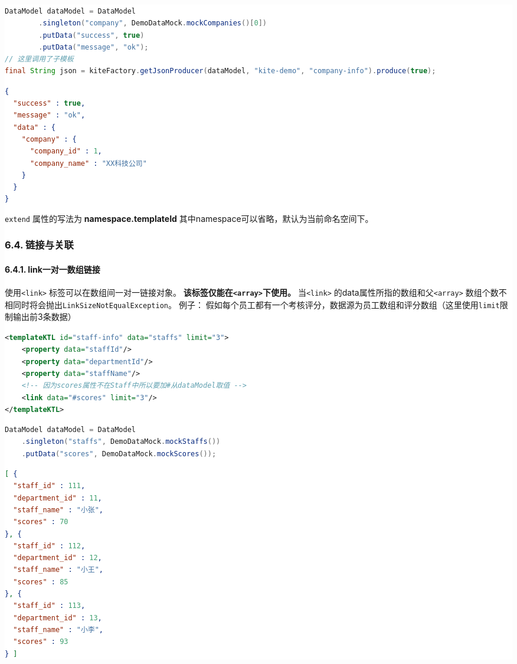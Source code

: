 ```java
DataModel dataModel = DataModel
        .singleton("company", DemoDataMock.mockCompanies()[0])
        .putData("success", true)
        .putData("message", "ok");
// 这里调用了子模板
final String json = kiteFactory.getJsonProducer(dataModel, "kite-demo", "company-info").produce(true);
```

```json
{
  "success" : true,
  "message" : "ok",
  "data" : {
    "company" : {
      "company_id" : 1,
      "company_name" : "XX科技公司"
    }
  }
}
```

`extend` 属性的写法为  **namespace.templateId**  其中namespace可以省略，默认为当前命名空间下。

### 6.4. 链接与关联

#### 6.4.1. link一对一数组链接

使用`<link>` 标签可以在数组间一对一链接对象。 **该标签仅能在`<array>`下使用。** 当`<link>` 的data属性所指的数组和父`<array>`
数组个数不相同时将会抛出`LinkSizeNotEqualException`。 例子： 假如每个员工都有一个考核评分，数据源为员工数组和评分数组（这里使用`limit`限制输出前3条数据）

```xml
<templateKTL id="staff-info" data="staffs" limit="3">
    <property data="staffId"/>
    <property data="departmentId"/>
    <property data="staffName"/>
    <!-- 因为scores属性不在Staff中所以要加#从dataModel取值 -->
    <link data="#scores" limit="3"/>
</templateKTL>
```

```java
DataModel dataModel = DataModel
    .singleton("staffs", DemoDataMock.mockStaffs())
    .putData("scores", DemoDataMock.mockScores());
```

```json
[ {
  "staff_id" : 111,
  "department_id" : 11,
  "staff_name" : "小张",
  "scores" : 70
}, {
  "staff_id" : 112,
  "department_id" : 12,
  "staff_name" : "小王",
  "scores" : 85
}, {
  "staff_id" : 113,
  "department_id" : 13,
  "staff_name" : "小李",
  "scores" : 93
} ]
```
